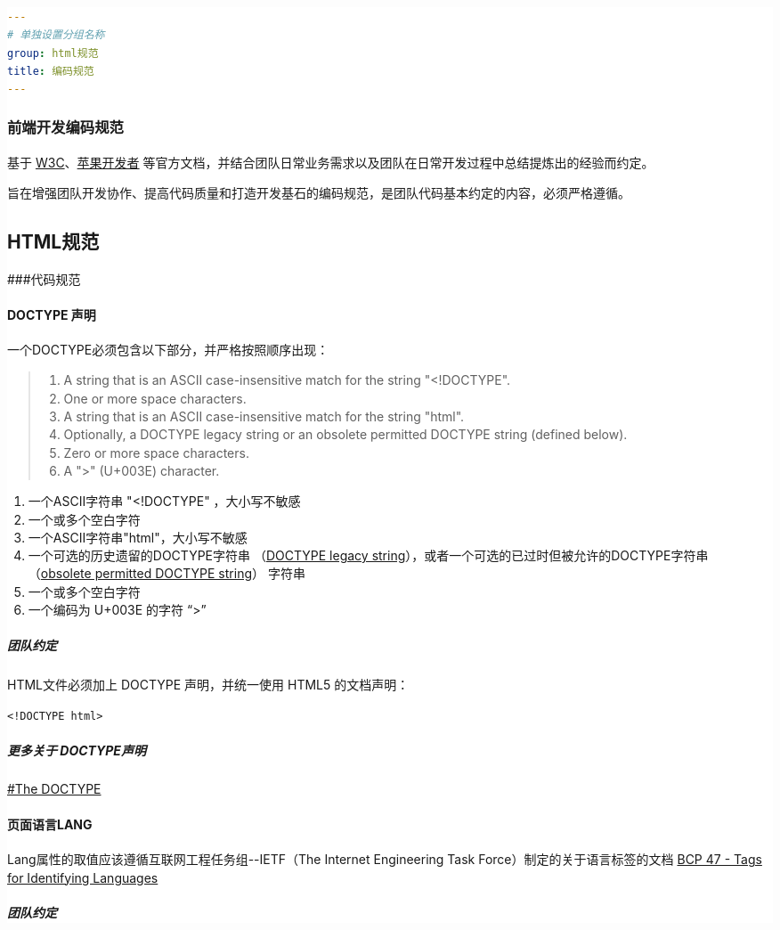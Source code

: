 ```yaml
---
# 单独设置分组名称
group: html规范 
title: 编码规范
---
```


### 前端开发编码规范 
基于 [W3C](http://www.w3.org/)、[苹果开发者](https://developer.apple.com/) 等官方文档，并结合团队日常业务需求以及团队在日常开发过程中总结提炼出的经验而约定。

旨在增强团队开发协作、提高代码质量和打造开发基石的编码规范，是团队代码基本约定的内容，必须严格遵循。

## HTML规范

###代码规范

#### DOCTYPE 声明

一个DOCTYPE必须包含以下部分，并严格按照顺序出现：

> 1. A string that is an ASCII case-insensitive match for the string "<!DOCTYPE".
> 2. One or more space characters.
> 3. A string that is an ASCII case-insensitive match for the string "html".
> 4. Optionally, a DOCTYPE legacy string or an obsolete permitted DOCTYPE string (defined below).
> 5. Zero or more space characters.
> 6. A ">" (U+003E) character.

1. 一个ASCII字符串 "<!DOCTYPE" ，大小写不敏感
2. 一个或多个空白字符
3. 一个ASCII字符串"html"，大小写不敏感
4. 一个可选的历史遗留的DOCTYPE字符串 （[DOCTYPE legacy string](http://www.w3.org/TR/2014/REC-html5-20141028/syntax.html#doctype-legacy-string)），或者一个可选的已过时但被允许的DOCTYPE字符串 （[obsolete permitted DOCTYPE string](http://www.w3.org/TR/2014/REC-html5-20141028/syntax.html#obsolete-permitted-doctype-string)） 字符串
5. 一个或多个空白字符
6. 一个编码为 U+003E 的字符 “&gt;”

##### 团队约定

HTML文件必须加上 DOCTYPE 声明，并统一使用 HTML5 的文档声明：

	<!DOCTYPE html>

##### 更多关于 DOCTYPE声明
[#The DOCTYPE](http://www.w3.org/TR/2014/REC-html5-20141028/syntax.html#the-doctype)


#### 页面语言LANG

Lang属性的取值应该遵循互联网工程任务组--IETF（The Internet Engineering Task Force）制定的关于语言标签的文档 [BCP 47 - Tags for Identifying Languages](http://tools.ietf.org/html/bcp47)

##### 团队约定
